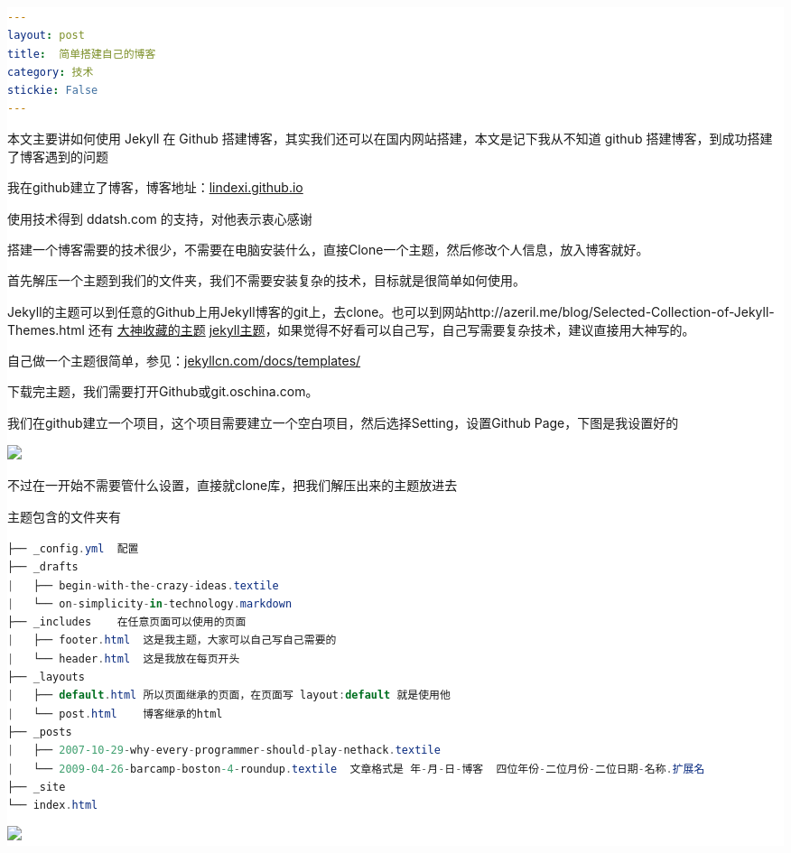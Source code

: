 ```yaml
---
layout: post
title:  简单搭建自己的博客 
category: 技术 
stickie: False
---
```


本文主要讲如何使用 Jekyll 在 Github 搭建博客，其实我们还可以在国内网站搭建，本文是记下我从不知道 github 搭建博客，到成功搭建了博客遇到的问题

我在github建立了博客，博客地址：[lindexi.github.io](https://lindexi.github.io/lindexi/) 

使用技术得到 ddatsh.com 的支持，对他表示衷心感谢

搭建一个博客需要的技术很少，不需要在电脑安装什么，直接Clone一个主题，然后修改个人信息，放入博客就好。



<div id="toc"></div>


首先解压一个主题到我们的文件夹，我们不需要安装复杂的技术，目标就是很简单如何使用。

Jekyll的主题可以到任意的Github上用Jekyll博客的git上，去clone。也可以到网站http://azeril.me/blog/Selected-Collection-of-Jekyll-Themes.html 还有 [大神收藏的主题](http://yongyuan.name/blog/collect-jekyll-theme.html) [jekyll主题](http://jekyllthemes.org/)，如果觉得不好看可以自己写，自己写需要复杂技术，建议直接用大神写的。

自己做一个主题很简单，参见：[jekyllcn.com/docs/templates/](http://jekyllcn.com/docs/templates/)

下载完主题，我们需要打开Github或git.oschina.com。

我们在github建立一个项目，这个项目需要建立一个空白项目，然后选择Setting，设置Github Page，下图是我设置好的

![](http://jycloud.9uads.com/web/GetObject.aspx?filekey=0b4e51e91172fdb36e75b69ca044fabd)

不过在一开始不需要管什么设置，直接就clone库，把我们解压出来的主题放进去

主题包含的文件夹有

```csharp
├── _config.yml  配置
├── _drafts
|   ├── begin-with-the-crazy-ideas.textile
|   └── on-simplicity-in-technology.markdown
├── _includes    在任意页面可以使用的页面
|   ├── footer.html  这是我主题，大家可以自己写自己需要的
|   └── header.html  这是我放在每页开头
├── _layouts
|   ├── default.html 所以页面继承的页面，在页面写 layout:default 就是使用他
|   └── post.html    博客继承的html
├── _posts
|   ├── 2007-10-29-why-every-programmer-should-play-nethack.textile
|   └── 2009-04-26-barcamp-boston-4-roundup.textile  文章格式是 年-月-日-博客  四位年份-二位月份-二位日期-名称.扩展名
├── _site
└── index.html     
```

![](http://jycloud.9uads.com/web/GetObject.aspx?filekey=bf1be7ab06c6803415501b9a742e126e)
